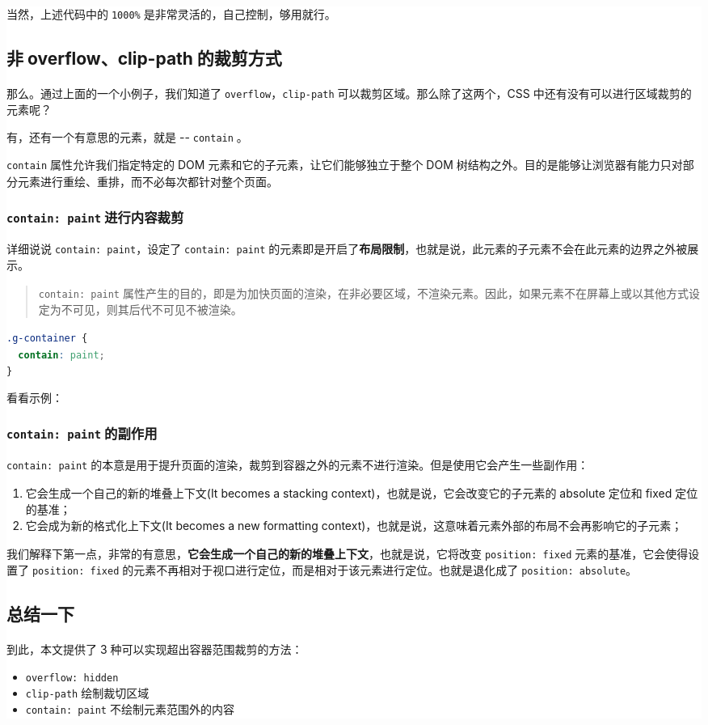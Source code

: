 当然，上述代码中的 `1000%` 是非常灵活的，自己控制，够用就行。

## 非 overflow、clip-path 的裁剪方式

那么。通过上面的一个小例子，我们知道了 `overflow`，`clip-path` 可以裁剪区域。那么除了这两个，CSS 中还有没有可以进行区域裁剪的元素呢？

有，还有一个有意思的元素，就是 -- `contain` 。

`contain` 属性允许我们指定特定的 DOM 元素和它的子元素，让它们能够独立于整个 DOM 树结构之外。目的是能够让浏览器有能力只对部分元素进行重绘、重排，而不必每次都针对整个页面。

### `contain: paint` 进行内容裁剪

详细说说 `contain: paint`，设定了 `contain: paint` 的元素即是开启了**布局限制**，也就是说，此元素的子元素不会在此元素的边界之外被展示。

> `contain: paint` 属性产生的目的，即是为加快页面的渲染，在非必要区域，不渲染元素。因此，如果元素不在屏幕上或以其他方式设定为不可见，则其后代不可见不被渲染。

```css
.g-container {
  contain: paint;
}
```

看看示例：

<iframe height="300" style="width: 100%;" scrolling="no" title="contain: paint Demo" src="https://codepen.io/mafqla/embed/yLwPGXP?default-tab=html%2Cresult&editable=true&theme-id=light" frameborder="no" loading="lazy" allowtransparency="true" allowfullscreen="true">
  See the Pen <a href="https://codepen.io/mafqla/pen/yLwPGXP">
  contain: paint Demo</a> by mafqla (<a href="https://codepen.io/mafqla">@mafqla</a>)
  on <a href="https://codepen.io">CodePen</a>.
</iframe>

### `contain: paint` 的副作用

`contain: paint` 的本意是用于提升页面的渲染，裁剪到容器之外的元素不进行渲染。但是使用它会产生一些副作用：

1. 它会生成一个自己的新的堆叠上下文(It becomes a stacking context)，也就是说，它会改变它的子元素的 absolute 定位和 fixed 定位的基准；
2. 它会成为新的格式化上下文(It becomes a new formatting context)，也就是说，这意味着元素外部的布局不会再影响它的子元素；

我们解释下第一点，非常的有意思，**它会生成一个自己的新的堆叠上下文**，也就是说，它将改变 `position: fixed` 元素的基准，它会使得设置了 `position: fixed` 的元素不再相对于视口进行定位，而是相对于该元素进行定位。也就是退化成了 `position: absolute`。

## 总结一下

到此，本文提供了 3 种可以实现超出容器范围裁剪的方法：

- `overflow: hidden`
- `clip-path` 绘制裁切区域
- `contain: paint` 不绘制元素范围外的内容

<iframe height="300" style="width: 100%;" scrolling="no" title="Overflow Hidden In CSS" src="https://codepen.io/mafqla/embed/ZEPaVyr?default-tab=html%2Cresult&editable=true&theme-id=light" frameborder="no" loading="lazy" allowtransparency="true" allowfullscreen="true">
  See the Pen <a href="https://codepen.io/mafqla/pen/ZEPaVyr">
  Overflow Hidden In CSS</a> by mafqla (<a href="https://codepen.io/mafqla">@mafqla</a>)
  on <a href="https://codepen.io">CodePen</a>.
</iframe>
